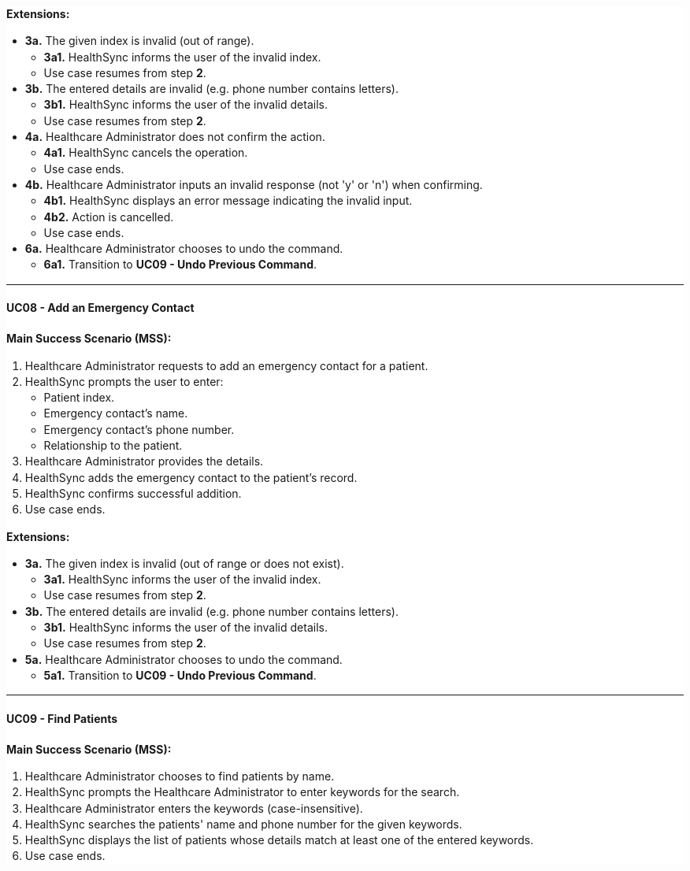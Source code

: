 **Extensions:**
- **3a.** The given index is invalid (out of range).
    - **3a1.** HealthSync informs the user of the invalid index.
    - Use case resumes from step **2**.
- **3b.** The entered details are invalid (e.g. phone number contains letters).
    - **3b1.** HealthSync informs the user of the invalid details.
    - Use case resumes from step **2**.
- **4a.** Healthcare Administrator does not confirm the action.
    - **4a1.** HealthSync cancels the operation.
    - Use case ends.
- **4b.** Healthcare Administrator inputs an invalid response (not 'y' or 'n') when confirming.
    - **4b1.** HealthSync displays an error message indicating the invalid input.
    - **4b2.** Action is cancelled.
    - Use case ends.
- **6a.** Healthcare Administrator chooses to undo the command.
    - **6a1.** Transition to **UC09 - Undo Previous Command**.

---

#### **UC08 - Add an Emergency Contact**

**Main Success Scenario (MSS):**
1. Healthcare Administrator requests to add an emergency contact for a patient.
2. HealthSync prompts the user to enter:
    - Patient index.
    - Emergency contact’s name.
    - Emergency contact’s phone number.
    - Relationship to the patient.
3. Healthcare Administrator provides the details.
4. HealthSync adds the emergency contact to the patient’s record.
5. HealthSync confirms successful addition.
6. Use case ends.

**Extensions:**
- **3a.** The given index is invalid (out of range or does not exist).
    - **3a1.** HealthSync informs the user of the invalid index.
    - Use case resumes from step **2**.
- **3b.** The entered details are invalid (e.g. phone number contains letters).
    - **3b1.** HealthSync informs the user of the invalid details.
    - Use case resumes from step **2**.
- **5a.** Healthcare Administrator chooses to undo the command.
    - **5a1.** Transition to **UC09 - Undo Previous Command**.

---

#### **UC09 - Find Patients**

**Main Success Scenario (MSS):**
1. Healthcare Administrator chooses to find patients by name.
2. HealthSync prompts the Healthcare Administrator to enter keywords for the search.
3. Healthcare Administrator enters the keywords (case-insensitive).
4. HealthSync searches the patients' name and phone number for the given keywords.
5. HealthSync displays the list of patients whose details match at least one of the entered keywords.
6. Use case ends.
